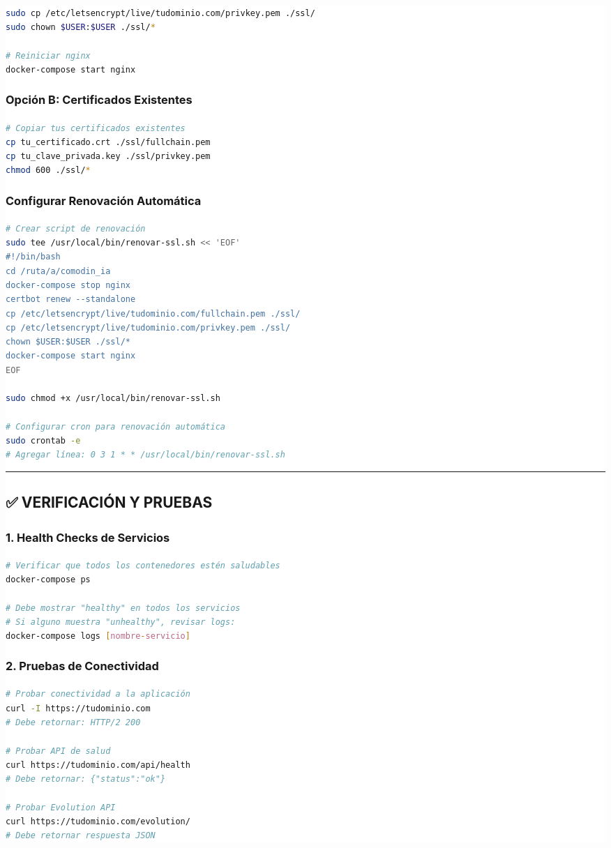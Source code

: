 ```bash
sudo cp /etc/letsencrypt/live/tudominio.com/privkey.pem ./ssl/
sudo chown $USER:$USER ./ssl/*

# Reiniciar nginx
docker-compose start nginx
```

### **Opción B: Certificados Existentes**
```bash
# Copiar tus certificados existentes
cp tu_certificado.crt ./ssl/fullchain.pem
cp tu_clave_privada.key ./ssl/privkey.pem
chmod 600 ./ssl/*
```

### **Configurar Renovación Automática**
```bash
# Crear script de renovación
sudo tee /usr/local/bin/renovar-ssl.sh << 'EOF'
#!/bin/bash
cd /ruta/a/comodin_ia
docker-compose stop nginx
certbot renew --standalone
cp /etc/letsencrypt/live/tudominio.com/fullchain.pem ./ssl/
cp /etc/letsencrypt/live/tudominio.com/privkey.pem ./ssl/
chown $USER:$USER ./ssl/*
docker-compose start nginx
EOF

sudo chmod +x /usr/local/bin/renovar-ssl.sh

# Configurar cron para renovación automática
sudo crontab -e
# Agregar línea: 0 3 1 * * /usr/local/bin/renovar-ssl.sh
```

---

## ✅ VERIFICACIÓN Y PRUEBAS

### **1. Health Checks de Servicios**
```bash
# Verificar que todos los contenedores estén saludables
docker-compose ps

# Debe mostrar "healthy" en todos los servicios
# Si alguno muestra "unhealthy", revisar logs:
docker-compose logs [nombre-servicio]
```

### **2. Pruebas de Conectividad**
```bash
# Probar conectividad a la aplicación
curl -I https://tudominio.com
# Debe retornar: HTTP/2 200

# Probar API de salud
curl https://tudominio.com/api/health
# Debe retornar: {"status":"ok"}

# Probar Evolution API
curl https://tudominio.com/evolution/
# Debe retornar respuesta JSON
```